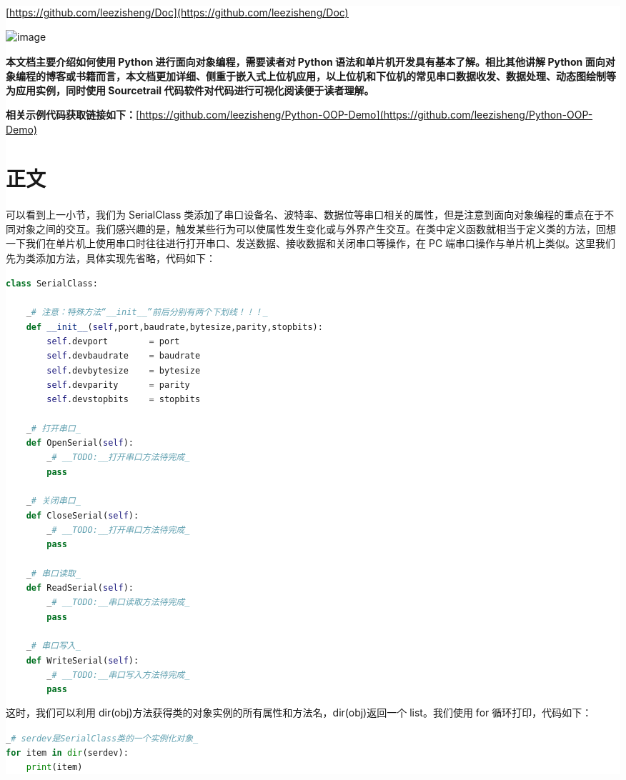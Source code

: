 [https://github.com/leezisheng/Doc](https://github.com/leezisheng/Doc)

![image](https://img2024.cnblogs.com/blog/2591203/202406/2591203-20240629020055160-163886993.png)


**本文档主要介绍如何使用 Python 进行面向对象编程，需要读者对 Python 语法和单片机开发具有基本了解。相比其他讲解 Python 面向对象编程的博客或书籍而言，本文档更加详细、侧重于嵌入式上位机应用，以上位机和下位机的常见串口数据收发、数据处理、动态图绘制等为应用实例，同时使用 Sourcetrail 代码软件对代码进行可视化阅读便于读者理解。**

**相关示例代码获取链接如下：**[https://github.com/leezisheng/Python-OOP-Demo](https://github.com/leezisheng/Python-OOP-Demo)

# 正文

可以看到上一小节，我们为 SerialClass 类添加了串口设备名、波特率、数据位等串口相关的属性，但是注意到面向对象编程的重点在于不同对象之间的交互。我们感兴趣的是，触发某些行为可以使属性发生变化或与外界产生交互。在类中定义函数就相当于定义类的方法，回想一下我们在单片机上使用串口时往往进行打开串口、发送数据、接收数据和关闭串口等操作，在 PC 端串口操作与单片机上类似。这里我们先为类添加方法，具体实现先省略，代码如下：

```python
class SerialClass:

    _# 注意：特殊方法“__init__”前后分别有两个下划线！！！_
    def __init__(self,port,baudrate,bytesize,parity,stopbits):
        self.devport        = port
        self.devbaudrate    = baudrate
        self.devbytesize    = bytesize
        self.devparity      = parity
        self.devstopbits    = stopbits

    _# 打开串口_
    def OpenSerial(self):
        _# __TODO:__打开串口方法待完成_
        pass

    _# 关闭串口_
    def CloseSerial(self):
        _# __TODO:__打开串口方法待完成_
        pass

    _# 串口读取_
    def ReadSerial(self):
        _# __TODO:__串口读取方法待完成_
        pass

    _# 串口写入_
    def WriteSerial(self):
        _# __TODO:__串口写入方法待完成_
        pass
```

这时，我们可以利用 dir(obj)方法获得类的对象实例的所有属性和方法名，dir(obj)返回一个 list。我们使用 for 循环打印，代码如下：

```python
_# serdev是SerialClass类的一个实例化对象_
for item in dir(serdev):
    print(item)
```
